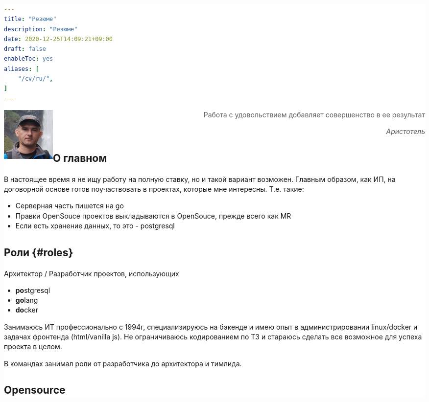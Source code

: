 ```yaml
---
title: "Резюме"
description: "Резюме"
date: 2020-12-25T14:09:21+09:00
draft: false
enableToc: yes
aliases: [
    "/cv/ru/",
]
---
```


<img align="left" width="100" height="100" src="/img/ak18_100.png" style="position: relative; z-index: 2;">

<div dir="rtl" markdown="1">

> Работа с удовольствием добавляет совершенство в ее результат

> _Аристотель_

</div>

## О главном

В настоящее время я не ищу работу на полную ставку, но и такой вариант возможен.
Главным образом, как ИП, на договорной основе готов поучаствовать в проектах, которые мне интересны. Т.е. такие:

* Серверная часть пишется на go
* Правки OpenSouce проектов выкладываются в OpenSouce, прежде всего как MR
* Если есть хранение данных, то это - postgresql

## Роли {#roles}

Архитектор / Разработчик проектов, использующих

* **po**stgresql
* **go**lang
* **do**cker

Занимаюсь ИТ профессионально с 1994г, специализируюсь на бэкенде и имею опыт в администрировании linux/docker и задачах фронтенда (html/vanilla js).
Не ограничиваюсь кодированием по ТЗ и стараюсь сделать все возможное для успеха проекта в целом.

В командах занимал роли от разработчика до архитектора и тимлида.

## Opensource
